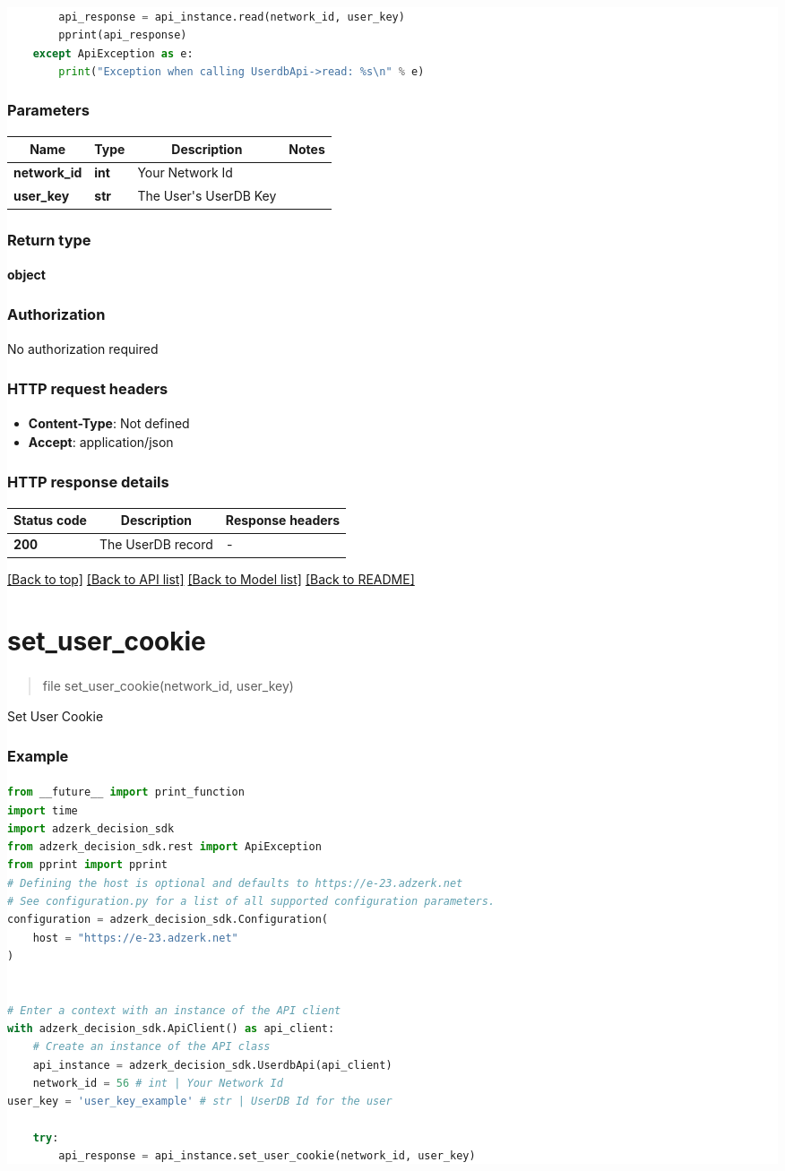 ```python
        api_response = api_instance.read(network_id, user_key)
        pprint(api_response)
    except ApiException as e:
        print("Exception when calling UserdbApi->read: %s\n" % e)
```

### Parameters

Name | Type | Description  | Notes
------------- | ------------- | ------------- | -------------
 **network_id** | **int**| Your Network Id | 
 **user_key** | **str**| The User&#39;s UserDB Key | 

### Return type

**object**

### Authorization

No authorization required

### HTTP request headers

 - **Content-Type**: Not defined
 - **Accept**: application/json

### HTTP response details
| Status code | Description | Response headers |
|-------------|-------------|------------------|
**200** | The UserDB record |  -  |

[[Back to top]](#) [[Back to API list]](../README.md#documentation-for-api-endpoints) [[Back to Model list]](../README.md#documentation-for-models) [[Back to README]](../README.md)

# **set_user_cookie**
> file set_user_cookie(network_id, user_key)



Set User Cookie

### Example

```python
from __future__ import print_function
import time
import adzerk_decision_sdk
from adzerk_decision_sdk.rest import ApiException
from pprint import pprint
# Defining the host is optional and defaults to https://e-23.adzerk.net
# See configuration.py for a list of all supported configuration parameters.
configuration = adzerk_decision_sdk.Configuration(
    host = "https://e-23.adzerk.net"
)


# Enter a context with an instance of the API client
with adzerk_decision_sdk.ApiClient() as api_client:
    # Create an instance of the API class
    api_instance = adzerk_decision_sdk.UserdbApi(api_client)
    network_id = 56 # int | Your Network Id
user_key = 'user_key_example' # str | UserDB Id for the user

    try:
        api_response = api_instance.set_user_cookie(network_id, user_key)
```